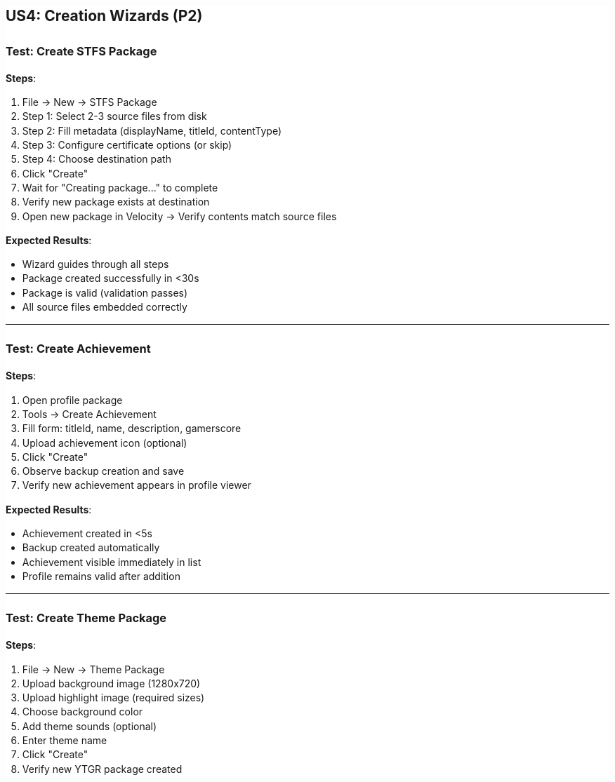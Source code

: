 
## US4: Creation Wizards (P2)

### Test: Create STFS Package
**Steps**:
1. File → New → STFS Package
2. Step 1: Select 2-3 source files from disk
3. Step 2: Fill metadata (displayName, titleId, contentType)
4. Step 3: Configure certificate options (or skip)
5. Step 4: Choose destination path
6. Click "Create"
7. Wait for "Creating package..." to complete
8. Verify new package exists at destination
9. Open new package in Velocity → Verify contents match source files

**Expected Results**:
- Wizard guides through all steps
- Package created successfully in <30s
- Package is valid (validation passes)
- All source files embedded correctly

---

### Test: Create Achievement
**Steps**:
1. Open profile package
2. Tools → Create Achievement
3. Fill form: titleId, name, description, gamerscore
4. Upload achievement icon (optional)
5. Click "Create"
6. Observe backup creation and save
7. Verify new achievement appears in profile viewer

**Expected Results**:
- Achievement created in <5s
- Backup created automatically
- Achievement visible immediately in list
- Profile remains valid after addition

---

### Test: Create Theme Package
**Steps**:
1. File → New → Theme Package
2. Upload background image (1280x720)
3. Upload highlight image (required sizes)
4. Choose background color
5. Add theme sounds (optional)
6. Enter theme name
7. Click "Create"
8. Verify new YTGR package created
